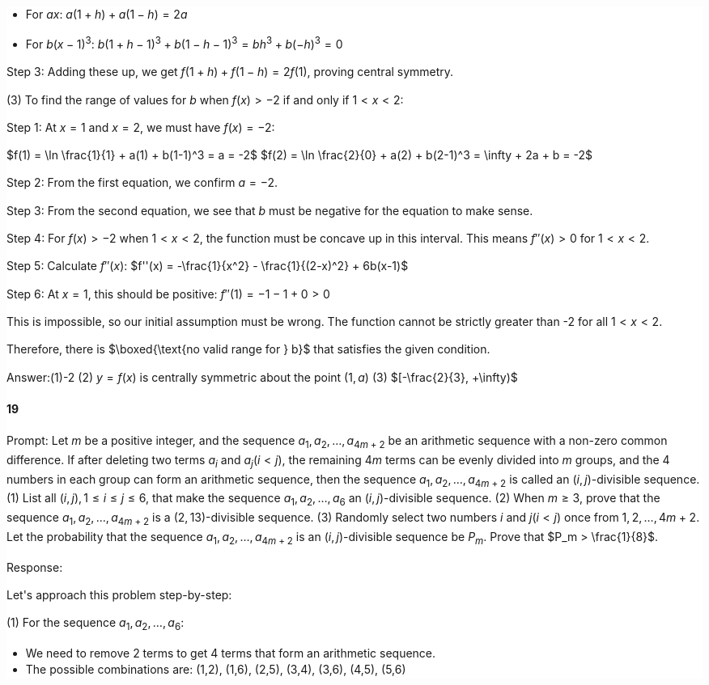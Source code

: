 - For $ax$:
  $a(1+h) + a(1-h) = 2a$

- For $b(x-1)^3$:
  $b(1+h-1)^3 + b(1-h-1)^3 = bh^3 + b(-h)^3 = 0$

Step 3: Adding these up, we get $f(1+h) + f(1-h) = 2f(1)$, proving central symmetry.

(3) To find the range of values for $b$ when $f(x) > -2$ if and only if $1 < x < 2$:

Step 1: At $x = 1$ and $x = 2$, we must have $f(x) = -2$:

$f(1) = \ln \frac{1}{1} + a(1) + b(1-1)^3 = a = -2$
$f(2) = \ln \frac{2}{0} + a(2) + b(2-1)^3 = \infty + 2a + b = -2$

Step 2: From the first equation, we confirm $a = -2$.

Step 3: From the second equation, we see that $b$ must be negative for the equation to make sense.

Step 4: For $f(x) > -2$ when $1 < x < 2$, the function must be concave up in this interval. This means $f''(x) > 0$ for $1 < x < 2$.

Step 5: Calculate $f''(x)$:
$f''(x) = -\frac{1}{x^2} - \frac{1}{(2-x)^2} + 6b(x-1)$

Step 6: At $x = 1$, this should be positive:
$f''(1) = -1 - 1 + 0 > 0$

This is impossible, so our initial assumption must be wrong. The function cannot be strictly greater than -2 for all $1 < x < 2$.

Therefore, there is $\boxed{\text{no valid range for } b}$ that satisfies the given condition.

Answer:(1)-2 (2) $y = f(x)$ is centrally symmetric about the point $(1,a)$ (3) $[-\frac{2}{3}, +\infty)$

#### 19
Prompt: Let $m$ be a positive integer, and the sequence $a_1, a_2, \ldots, a_{4m+2}$ be an arithmetic sequence with a non-zero common difference. If after deleting two terms $a_i$ and $a_j (i < j)$, the remaining $4m$ terms can be evenly divided into $m$ groups, and the 4 numbers in each group can form an arithmetic sequence, then the sequence $a_1, a_2, \ldots, a_{4m+2}$ is called an $(i, j)$-divisible sequence.
(1) List all $(i, j), 1 \leq i \leq j \leq 6$, that make the sequence $a_1, a_2, \ldots, a_6$ an $(i, j)$-divisible sequence.
(2) When $m \geq 3$, prove that the sequence $a_1, a_2, \ldots, a_{4m+2}$ is a $(2, 13)$-divisible sequence.
(3) Randomly select two numbers $i$ and $j (i < j)$ once from $1, 2, \ldots, 4m+2$. Let the probability that the sequence $a_1, a_2, \ldots, a_{4m+2}$ is an $(i, j)$-divisible sequence be $P_m$. Prove that $P_m > \frac{1}{8}$.

Response:

Let's approach this problem step-by-step:

(1) For the sequence $a_1, a_2, \ldots, a_6$:

- We need to remove 2 terms to get 4 terms that form an arithmetic sequence.
- The possible combinations are:
  (1,2), (1,6), (2,5), (3,4), (3,6), (4,5), (5,6)
